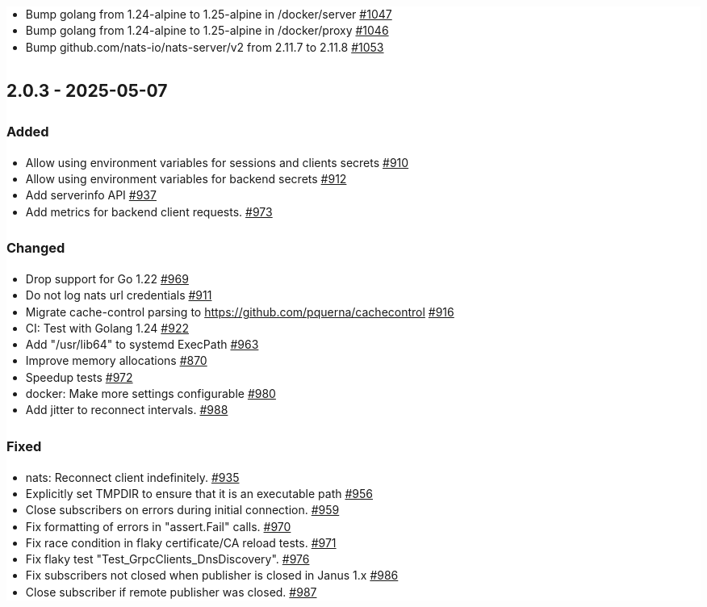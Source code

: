 - Bump golang from 1.24-alpine to 1.25-alpine in /docker/server
  [#1047](https://github.com/strukturag/nextcloud-spreed-signaling/pull/1047)
- Bump golang from 1.24-alpine to 1.25-alpine in /docker/proxy
  [#1046](https://github.com/strukturag/nextcloud-spreed-signaling/pull/1046)
- Bump github.com/nats-io/nats-server/v2 from 2.11.7 to 2.11.8
  [#1053](https://github.com/strukturag/nextcloud-spreed-signaling/pull/1053)


## 2.0.3 - 2025-05-07

### Added
- Allow using environment variables for sessions and clients secrets
  [#910](https://github.com/strukturag/nextcloud-spreed-signaling/pull/910)
- Allow using environment variables for backend secrets
  [#912](https://github.com/strukturag/nextcloud-spreed-signaling/pull/912)
- Add serverinfo API
  [#937](https://github.com/strukturag/nextcloud-spreed-signaling/pull/937)
- Add metrics for backend client requests.
  [#973](https://github.com/strukturag/nextcloud-spreed-signaling/pull/973)

### Changed
- Drop support for Go 1.22
  [#969](https://github.com/strukturag/nextcloud-spreed-signaling/pull/969)
- Do not log nats url credentials
  [#911](https://github.com/strukturag/nextcloud-spreed-signaling/pull/911)
- Migrate cache-control parsing to https://github.com/pquerna/cachecontrol
  [#916](https://github.com/strukturag/nextcloud-spreed-signaling/pull/916)
- CI: Test with Golang 1.24
  [#922](https://github.com/strukturag/nextcloud-spreed-signaling/pull/922)
- Add "/usr/lib64" to systemd ExecPath
  [#963](https://github.com/strukturag/nextcloud-spreed-signaling/pull/963)
- Improve memory allocations
  [#870](https://github.com/strukturag/nextcloud-spreed-signaling/pull/870)
- Speedup tests
  [#972](https://github.com/strukturag/nextcloud-spreed-signaling/pull/972)
- docker: Make more settings configurable
  [#980](https://github.com/strukturag/nextcloud-spreed-signaling/pull/980)
- Add jitter to reconnect intervals.
  [#988](https://github.com/strukturag/nextcloud-spreed-signaling/pull/988)

### Fixed
- nats: Reconnect client indefinitely.
  [#935](https://github.com/strukturag/nextcloud-spreed-signaling/pull/935)
- Explicitly set TMPDIR to ensure that it is an executable path
  [#956](https://github.com/strukturag/nextcloud-spreed-signaling/pull/956)
- Close subscribers on errors during initial connection.
  [#959](https://github.com/strukturag/nextcloud-spreed-signaling/pull/959)
- Fix formatting of errors in "assert.Fail" calls.
  [#970](https://github.com/strukturag/nextcloud-spreed-signaling/pull/970)
- Fix race condition in flaky certificate/CA reload tests.
  [#971](https://github.com/strukturag/nextcloud-spreed-signaling/pull/971)
- Fix flaky test "Test_GrpcClients_DnsDiscovery".
  [#976](https://github.com/strukturag/nextcloud-spreed-signaling/pull/976)
- Fix subscribers not closed when publisher is closed in Janus 1.x
  [#986](https://github.com/strukturag/nextcloud-spreed-signaling/pull/986)
- Close subscriber if remote publisher was closed.
  [#987](https://github.com/strukturag/nextcloud-spreed-signaling/pull/987)
